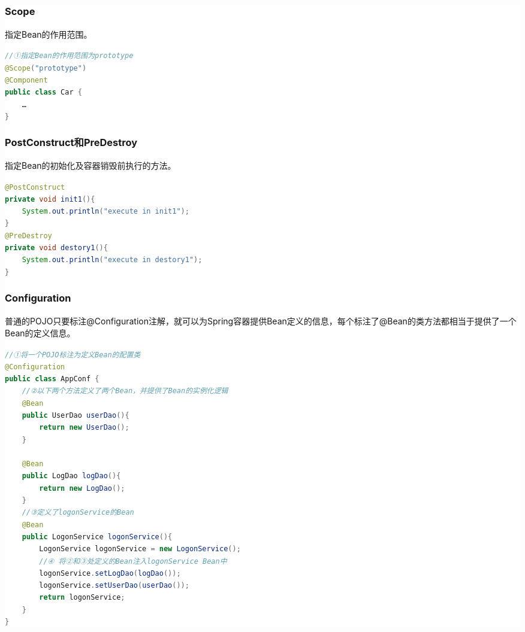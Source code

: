 
### Scope
指定Bean的作用范围。
```JAVA
//①指定Bean的作用范围为prototype
@Scope("prototype")
@Component
public class Car {
    …
}

```

### PostConstruct和PreDestroy
指定Bean的初始化及容器销毁前执行的方法。
```JAVA
@PostConstruct        
private void init1(){
    System.out.println("execute in init1");        
}        
@PreDestroy        
private void destory1(){
    System.out.println("execute in destory1");    
}
```

### Configuration
普通的POJO只要标注@Configuration注解，就可以为Spring容器提供Bean定义的信息，每个标注了@Bean的类方法都相当于提供了一个Bean的定义信息。
```JAVA
//①将一个POJO标注为定义Bean的配置类
@Configuration
public class AppConf {    
    //②以下两个方法定义了两个Bean，并提供了Bean的实例化逻辑    
    @Bean
    public UserDao userDao(){
        return new UserDao();    
    }    
    
    @Bean    
    public LogDao logDao(){        
        return new LogDao();    
    }   
    //③定义了logonService的Bean   
    @Bean    
    public LogonService logonService(){        
        LogonService logonService = new LogonService();      
        //④ 将②和③处定义的Bean注入logonService Bean中        
        logonService.setLogDao(logDao());        
        logonService.setUserDao(userDao());        
        return logonService;    
    }
}
```
